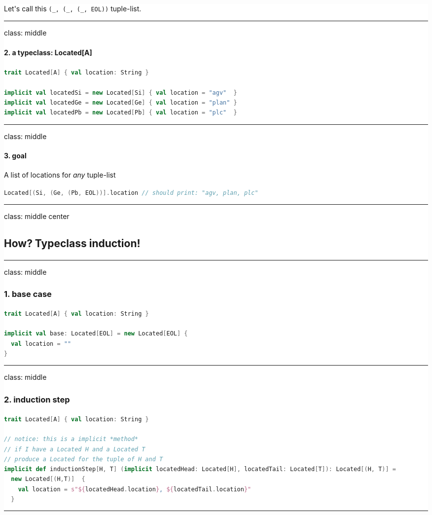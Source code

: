 Let's call this `(_, (_, (_, EOL))` tuple-list.

---
class: middle

#### 2. a typeclass: Located[A]

```scala
trait Located[A] { val location: String }

implicit val locatedSi = new Located[Si] { val location = "agv"  }
implicit val locatedGe = new Located[Ge] { val location = "plan" }
implicit val locatedPb = new Located[Pb] { val location = "plc"  }
```

---
class: middle

#### 3. goal

A list of locations for _any_ tuple-list

```scala
Located[(Si, (Ge, (Pb, EOL))].location // should print: "agv, plan, plc"
```

---
class: middle center

## How? Typeclass induction!

---
class: middle 

### 1. base case

```scala
trait Located[A] { val location: String }

implicit val base: Located[EOL] = new Located[EOL] {
  val location = ""
}
```

---
class: middle

### 2. induction step

```scala
trait Located[A] { val location: String }

// notice: this is a implicit *method*
// if I have a Located H and a Located T
// produce a Located for the tuple of H and T
implicit def inductionStep[H, T] (implicit locatedHead: Located[H], locatedTail: Located[T]): Located[(H, T)] =
  new Located[(H,T)]  {
    val location = s"${locatedHead.location}, ${locatedTail.location}"
  }

```

---